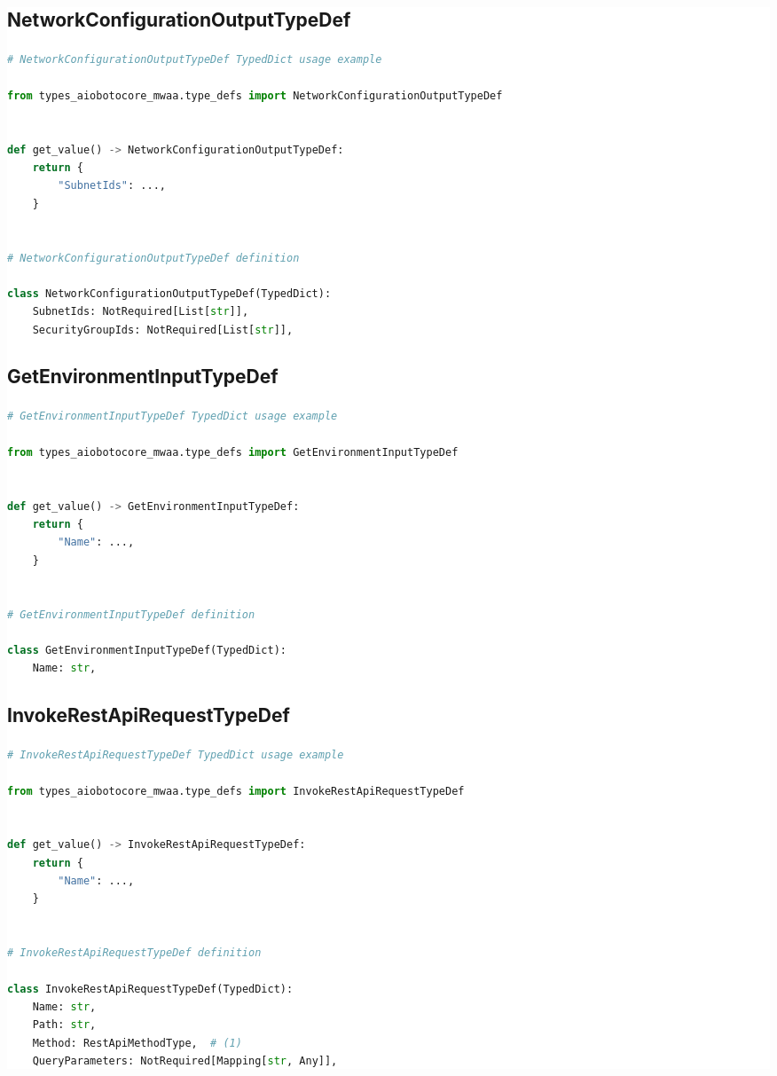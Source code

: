 
## NetworkConfigurationOutputTypeDef

```python
# NetworkConfigurationOutputTypeDef TypedDict usage example

from types_aiobotocore_mwaa.type_defs import NetworkConfigurationOutputTypeDef


def get_value() -> NetworkConfigurationOutputTypeDef:
    return {
        "SubnetIds": ...,
    }


# NetworkConfigurationOutputTypeDef definition

class NetworkConfigurationOutputTypeDef(TypedDict):
    SubnetIds: NotRequired[List[str]],
    SecurityGroupIds: NotRequired[List[str]],
```


## GetEnvironmentInputTypeDef

```python
# GetEnvironmentInputTypeDef TypedDict usage example

from types_aiobotocore_mwaa.type_defs import GetEnvironmentInputTypeDef


def get_value() -> GetEnvironmentInputTypeDef:
    return {
        "Name": ...,
    }


# GetEnvironmentInputTypeDef definition

class GetEnvironmentInputTypeDef(TypedDict):
    Name: str,
```


## InvokeRestApiRequestTypeDef

```python
# InvokeRestApiRequestTypeDef TypedDict usage example

from types_aiobotocore_mwaa.type_defs import InvokeRestApiRequestTypeDef


def get_value() -> InvokeRestApiRequestTypeDef:
    return {
        "Name": ...,
    }


# InvokeRestApiRequestTypeDef definition

class InvokeRestApiRequestTypeDef(TypedDict):
    Name: str,
    Path: str,
    Method: RestApiMethodType,  # (1)
    QueryParameters: NotRequired[Mapping[str, Any]],
```